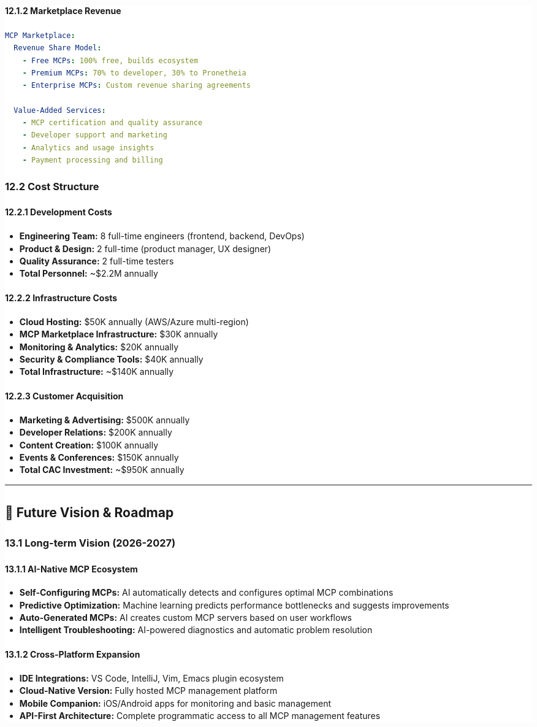 #### **12.1.2 Marketplace Revenue**
```yaml
MCP Marketplace:
  Revenue Share Model:
    - Free MCPs: 100% free, builds ecosystem
    - Premium MCPs: 70% to developer, 30% to Pronetheia
    - Enterprise MCPs: Custom revenue sharing agreements
    
  Value-Added Services:
    - MCP certification and quality assurance
    - Developer support and marketing
    - Analytics and usage insights
    - Payment processing and billing
```

### 12.2 Cost Structure

#### **12.2.1 Development Costs**
- **Engineering Team:** 8 full-time engineers (frontend, backend, DevOps)
- **Product & Design:** 2 full-time (product manager, UX designer)
- **Quality Assurance:** 2 full-time testers
- **Total Personnel:** ~$2.2M annually

#### **12.2.2 Infrastructure Costs**
- **Cloud Hosting:** $50K annually (AWS/Azure multi-region)
- **MCP Marketplace Infrastructure:** $30K annually
- **Monitoring & Analytics:** $20K annually  
- **Security & Compliance Tools:** $40K annually
- **Total Infrastructure:** ~$140K annually

#### **12.2.3 Customer Acquisition**
- **Marketing & Advertising:** $500K annually
- **Developer Relations:** $200K annually
- **Content Creation:** $100K annually
- **Events & Conferences:** $150K annually
- **Total CAC Investment:** ~$950K annually

---

## 🔮 **Future Vision & Roadmap**

### 13.1 Long-term Vision (2026-2027)

#### **13.1.1 AI-Native MCP Ecosystem**
- **Self-Configuring MCPs:** AI automatically detects and configures optimal MCP combinations
- **Predictive Optimization:** Machine learning predicts performance bottlenecks and suggests improvements
- **Auto-Generated MCPs:** AI creates custom MCP servers based on user workflows
- **Intelligent Troubleshooting:** AI-powered diagnostics and automatic problem resolution

#### **13.1.2 Cross-Platform Expansion**
- **IDE Integrations:** VS Code, IntelliJ, Vim, Emacs plugin ecosystem
- **Cloud-Native Version:** Fully hosted MCP management platform
- **Mobile Companion:** iOS/Android apps for monitoring and basic management
- **API-First Architecture:** Complete programmatic access to all MCP management features
